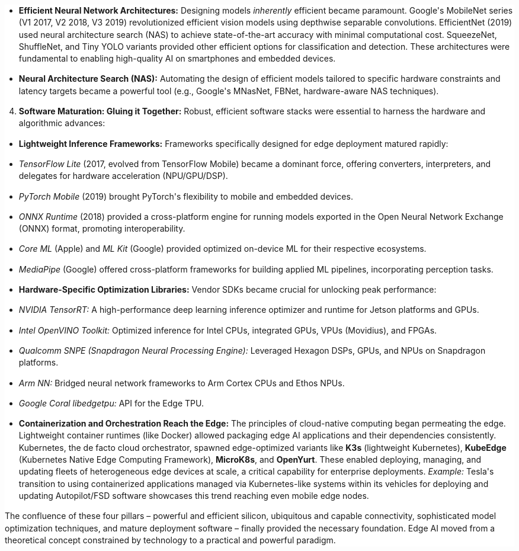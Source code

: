 *   **Efficient Neural Network Architectures:** Designing models *inherently* efficient became paramount. Google's MobileNet series (V1 2017, V2 2018, V3 2019) revolutionized efficient vision models using depthwise separable convolutions. EfficientNet (2019) used neural architecture search (NAS) to achieve state-of-the-art accuracy with minimal computational cost. SqueezeNet, ShuffleNet, and Tiny YOLO variants provided other efficient options for classification and detection. These architectures were fundamental to enabling high-quality AI on smartphones and embedded devices.

*   **Neural Architecture Search (NAS):** Automating the design of efficient models tailored to specific hardware constraints and latency targets became a powerful tool (e.g., Google's MNasNet, FBNet, hardware-aware NAS techniques).

4.  **Software Maturation: Gluing it Together:** Robust, efficient software stacks were essential to harness the hardware and algorithmic advances:

*   **Lightweight Inference Frameworks:** Frameworks specifically designed for edge deployment matured rapidly:

*   *TensorFlow Lite* (2017, evolved from TensorFlow Mobile) became a dominant force, offering converters, interpreters, and delegates for hardware acceleration (NPU/GPU/DSP).

*   *PyTorch Mobile* (2019) brought PyTorch's flexibility to mobile and embedded devices.

*   *ONNX Runtime* (2018) provided a cross-platform engine for running models exported in the Open Neural Network Exchange (ONNX) format, promoting interoperability.

*   *Core ML* (Apple) and *ML Kit* (Google) provided optimized on-device ML for their respective ecosystems.

*   *MediaPipe* (Google) offered cross-platform frameworks for building applied ML pipelines, incorporating perception tasks.

*   **Hardware-Specific Optimization Libraries:** Vendor SDKs became crucial for unlocking peak performance:

*   *NVIDIA TensorRT:* A high-performance deep learning inference optimizer and runtime for Jetson platforms and GPUs.

*   *Intel OpenVINO Toolkit:* Optimized inference for Intel CPUs, integrated GPUs, VPUs (Movidius), and FPGAs.

*   *Qualcomm SNPE (Snapdragon Neural Processing Engine):* Leveraged Hexagon DSPs, GPUs, and NPUs on Snapdragon platforms.

*   *Arm NN:* Bridged neural network frameworks to Arm Cortex CPUs and Ethos NPUs.

*   *Google Coral libedgetpu:* API for the Edge TPU.

*   **Containerization and Orchestration Reach the Edge:** The principles of cloud-native computing began permeating the edge. Lightweight container runtimes (like Docker) allowed packaging edge AI applications and their dependencies consistently. Kubernetes, the de facto cloud orchestrator, spawned edge-optimized variants like **K3s** (lightweight Kubernetes), **KubeEdge** (Kubernetes Native Edge Computing Framework), **MicroK8s**, and **OpenYurt**. These enabled deploying, managing, and updating fleets of heterogeneous edge devices at scale, a critical capability for enterprise deployments. *Example:* Tesla's transition to using containerized applications managed via Kubernetes-like systems within its vehicles for deploying and updating Autopilot/FSD software showcases this trend reaching even mobile edge nodes.

The confluence of these four pillars – powerful and efficient silicon, ubiquitous and capable connectivity, sophisticated model optimization techniques, and mature deployment software – finally provided the necessary foundation. Edge AI moved from a theoretical concept constrained by technology to a practical and powerful paradigm.
